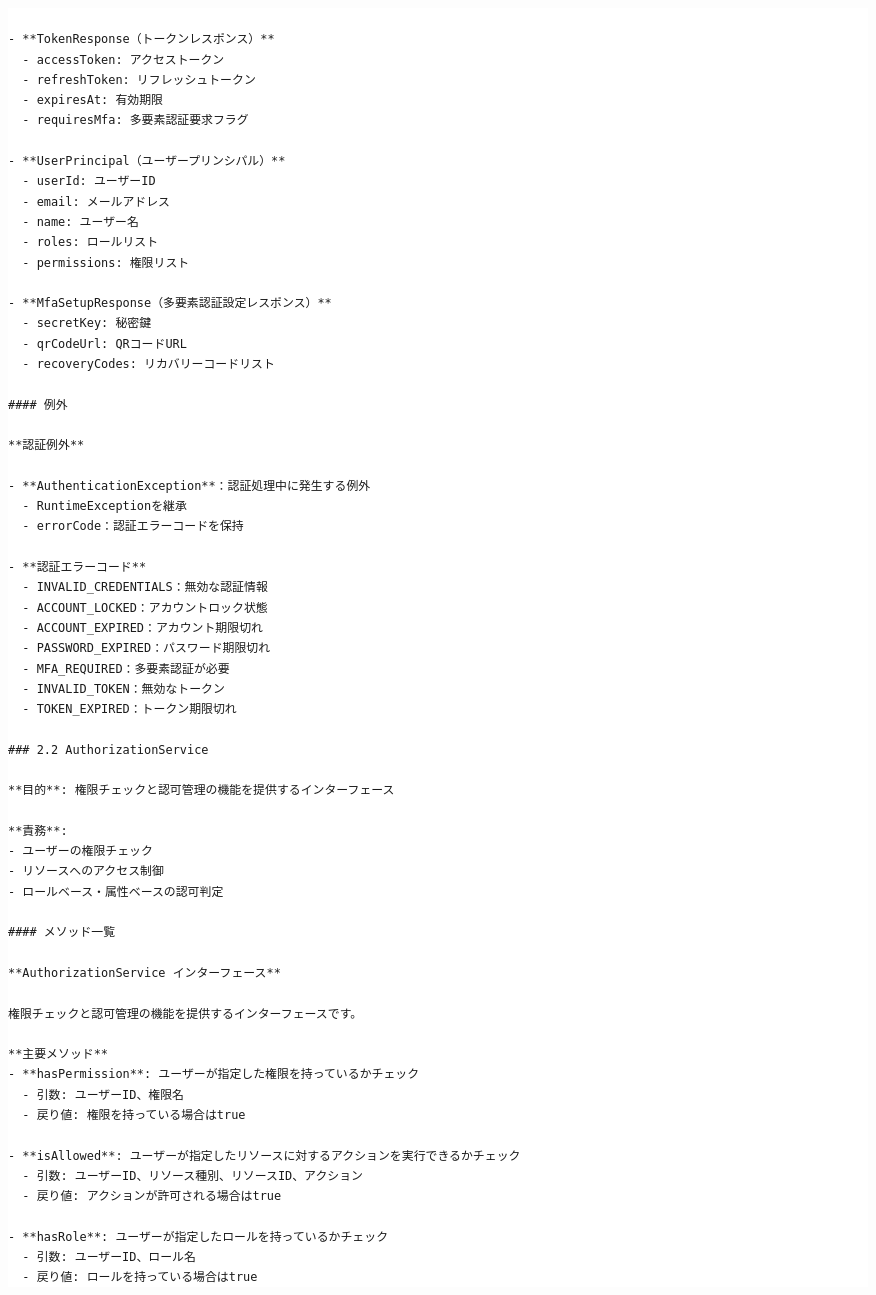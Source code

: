 ```

- **TokenResponse（トークンレスポンス）**
  - accessToken: アクセストークン
  - refreshToken: リフレッシュトークン
  - expiresAt: 有効期限
  - requiresMfa: 多要素認証要求フラグ

- **UserPrincipal（ユーザープリンシパル）**
  - userId: ユーザーID
  - email: メールアドレス
  - name: ユーザー名
  - roles: ロールリスト
  - permissions: 権限リスト

- **MfaSetupResponse（多要素認証設定レスポンス）**
  - secretKey: 秘密鍵
  - qrCodeUrl: QRコードURL
  - recoveryCodes: リカバリーコードリスト

#### 例外

**認証例外**

- **AuthenticationException**：認証処理中に発生する例外
  - RuntimeExceptionを継承
  - errorCode：認証エラーコードを保持

- **認証エラーコード**
  - INVALID_CREDENTIALS：無効な認証情報
  - ACCOUNT_LOCKED：アカウントロック状態
  - ACCOUNT_EXPIRED：アカウント期限切れ
  - PASSWORD_EXPIRED：パスワード期限切れ
  - MFA_REQUIRED：多要素認証が必要
  - INVALID_TOKEN：無効なトークン
  - TOKEN_EXPIRED：トークン期限切れ

### 2.2 AuthorizationService

**目的**: 権限チェックと認可管理の機能を提供するインターフェース

**責務**: 
- ユーザーの権限チェック
- リソースへのアクセス制御
- ロールベース・属性ベースの認可判定

#### メソッド一覧

**AuthorizationService インターフェース**

権限チェックと認可管理の機能を提供するインターフェースです。

**主要メソッド**
- **hasPermission**: ユーザーが指定した権限を持っているかチェック
  - 引数: ユーザーID、権限名
  - 戻り値: 権限を持っている場合はtrue

- **isAllowed**: ユーザーが指定したリソースに対するアクションを実行できるかチェック
  - 引数: ユーザーID、リソース種別、リソースID、アクション
  - 戻り値: アクションが許可される場合はtrue

- **hasRole**: ユーザーが指定したロールを持っているかチェック
  - 引数: ユーザーID、ロール名
  - 戻り値: ロールを持っている場合はtrue
```